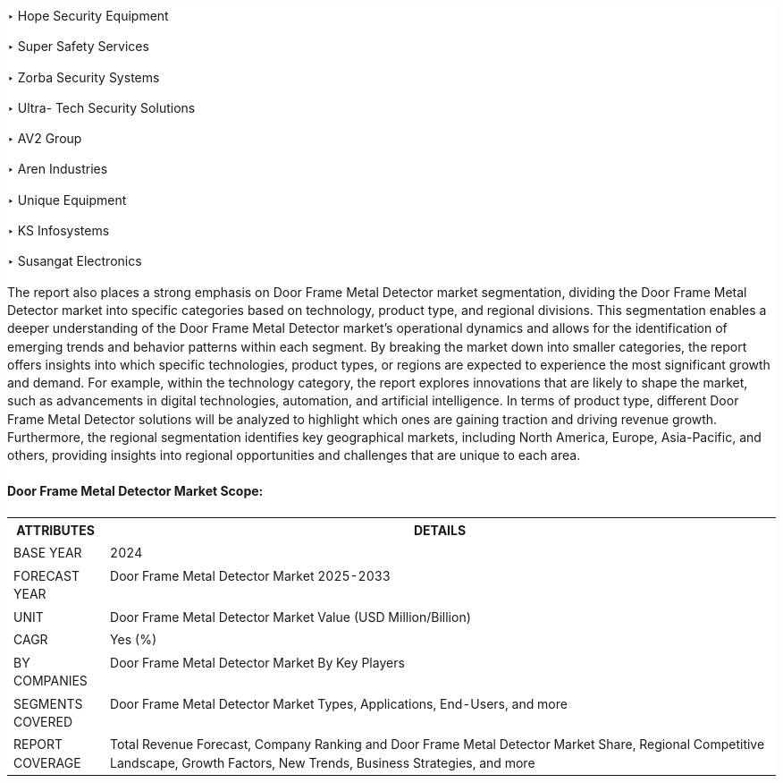 ‣ Hope Security Equipment

‣ Super Safety Services

‣ Zorba Security Systems

‣ Ultra- Tech Security Solutions

‣ AV2 Group

‣ Aren Industries

‣ Unique Equipment

‣ KS Infosystems

‣ Susangat Electronics

The report also places a strong emphasis on Door Frame Metal Detector market segmentation, dividing the Door Frame Metal Detector market into specific categories based on technology, product type, and regional divisions. This segmentation enables a deeper understanding of the Door Frame Metal Detector market’s operational dynamics and allows for the identification of emerging trends and behavior patterns within each segment. By breaking the market down into smaller categories, the report offers insights into which specific technologies, product types, or regions are expected to experience the most significant growth and demand. For example, within the technology category, the report explores innovations that are likely to shape the market, such as advancements in digital technologies, automation, and artificial intelligence. In terms of product type, different Door Frame Metal Detector solutions will be analyzed to highlight which ones are gaining traction and driving revenue growth. Furthermore, the regional segmentation identifies key geographical markets, including North America, Europe, Asia-Pacific, and others, providing insights into regional opportunities and challenges that are unique to each area.

<h4>Door Frame Metal Detector Market Scope:</h4>
<table>
<tr>
<th>ATTRIBUTES</th>
<th>DETAILS</th>
</tr>
<tr>
<td>BASE YEAR</td>
<td>2024</td>
</tr>
<tr>
<td>FORECAST YEAR</td>
<td>Door Frame Metal Detector Market 2025-2033</td>
</tr>
<tr>
<td>UNIT</td>
<td>Door Frame Metal Detector Market Value (USD Million/Billion)</td>
<tr>
<td>CAGR</td>
<td>Yes (%)</td>
</tr>
</tr>
<tr>
<td>BY COMPANIES</td>
<td>Door Frame Metal Detector Market By Key Players</td>
</tr>
<tr>
<td>SEGMENTS COVERED</td>
<td>Door Frame Metal Detector Market Types, Applications, End-Users, and more</td>
</tr>
<tr>
<td>REPORT COVERAGE</td>
<td>Total Revenue Forecast, Company Ranking and Door Frame Metal Detector Market Share, Regional Competitive Landscape, Growth Factors, New Trends, Business Strategies, and more</td>
</tr>
<tr>